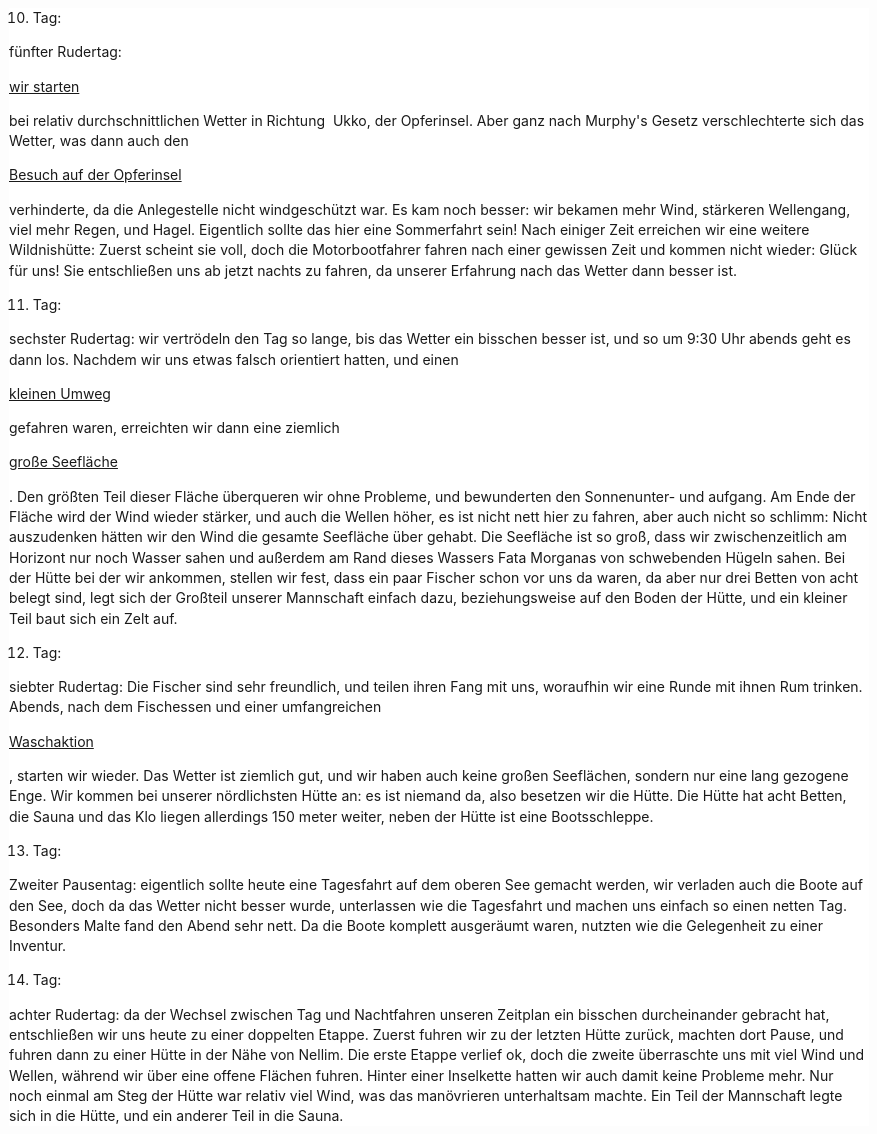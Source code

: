 10. Tag:

fünfter Rudertag:

[wir starten](/berichte/2006/ir06_inari)

bei relativ durchschnittlichen Wetter in Richtung  Ukko, der Opferinsel. Aber ganz nach Murphy's Gesetz verschlechterte sich das Wetter, was dann auch den

[Besuch auf der Opferinsel](/berichte/2006/ir06_aufdemsee)

verhinderte, da die Anlegestelle nicht windgeschützt war. Es kam noch besser: wir bekamen mehr Wind, stärkeren Wellengang, viel mehr Regen, und Hagel. Eigentlich sollte das hier eine Sommerfahrt sein! Nach einiger Zeit erreichen wir eine weitere Wildnishütte: Zuerst scheint sie voll, doch die Motorbootfahrer fahren nach einer gewissen Zeit und kommen nicht wieder: Glück für uns! Sie entschließen uns ab jetzt nachts zu fahren, da unserer Erfahrung nach das Wetter dann besser ist.

11. Tag:

sechster Rudertag: wir vertrödeln den Tag so lange, bis das Wetter ein bisschen besser ist, und so um 9:30 Uhr abends geht es dann los. Nachdem wir uns etwas falsch orientiert hatten, und einen

[kleinen Umweg](/berichte/2006/ir06_nachfahrt)

gefahren waren, erreichten wir dann eine ziemlich

[große Seefläche](/berichte/2006/ir06_nachtfahrt2)

. Den größten Teil dieser Fläche überqueren wir ohne Probleme, und bewunderten den Sonnenunter- und aufgang. Am Ende der Fläche wird der Wind wieder stärker, und auch die Wellen höher, es ist nicht nett hier zu fahren, aber auch nicht so schlimm: Nicht auszudenken hätten wir den Wind die gesamte Seefläche über gehabt. Die Seefläche ist so groß, dass wir zwischenzeitlich am Horizont nur noch Wasser sahen und außerdem am Rand dieses Wassers Fata Morganas von schwebenden Hügeln sahen. Bei der Hütte bei der wir ankommen, stellen wir fest, dass ein paar Fischer schon vor uns da waren, da aber nur drei Betten von acht belegt sind, legt sich der Großteil unserer Mannschaft einfach dazu, beziehungsweise auf den Boden der Hütte, und ein kleiner Teil baut sich ein Zelt auf.

12. Tag:

siebter Rudertag: Die Fischer sind sehr freundlich, und teilen ihren Fang mit uns, woraufhin wir eine Runde mit ihnen Rum trinken. Abends, nach dem Fischessen und einer umfangreichen

[Waschaktion](/berichte/2006/ir06_haarewaschen)

, starten wir wieder. Das Wetter ist ziemlich gut, und wir haben auch keine großen Seeflächen, sondern nur eine lang gezogene Enge. Wir kommen bei unserer nördlichsten Hütte an: es ist niemand da, also besetzen wir die Hütte. Die Hütte hat acht Betten, die Sauna und das Klo liegen allerdings 150 meter weiter, neben der Hütte ist eine Bootsschleppe.

13. Tag:

Zweiter Pausentag: eigentlich sollte heute eine Tagesfahrt auf dem oberen See gemacht werden, wir verladen auch die Boote auf den See, doch da das Wetter nicht besser wurde, unterlassen wie die Tagesfahrt und machen uns einfach so einen netten Tag. Besonders Malte fand den Abend sehr nett. Da die Boote komplett ausgeräumt waren, nutzten wie die Gelegenheit zu einer Inventur.

14. Tag:

achter Rudertag: da der Wechsel zwischen Tag und Nachtfahren unseren Zeitplan ein bisschen durcheinander gebracht hat, entschließen wir uns heute zu einer doppelten Etappe. Zuerst fuhren wir zu der letzten Hütte zurück, machten dort Pause, und fuhren dann zu einer Hütte in der Nähe von Nellim. Die erste Etappe verlief ok, doch die zweite überraschte uns mit viel Wind und Wellen, während wir über eine offene Flächen fuhren. Hinter einer Inselkette hatten wir auch damit keine Probleme mehr. Nur noch einmal am Steg der Hütte war relativ viel Wind, was das manövrieren unterhaltsam machte. Ein Teil der Mannschaft legte sich in die Hütte, und ein anderer Teil in die Sauna.
